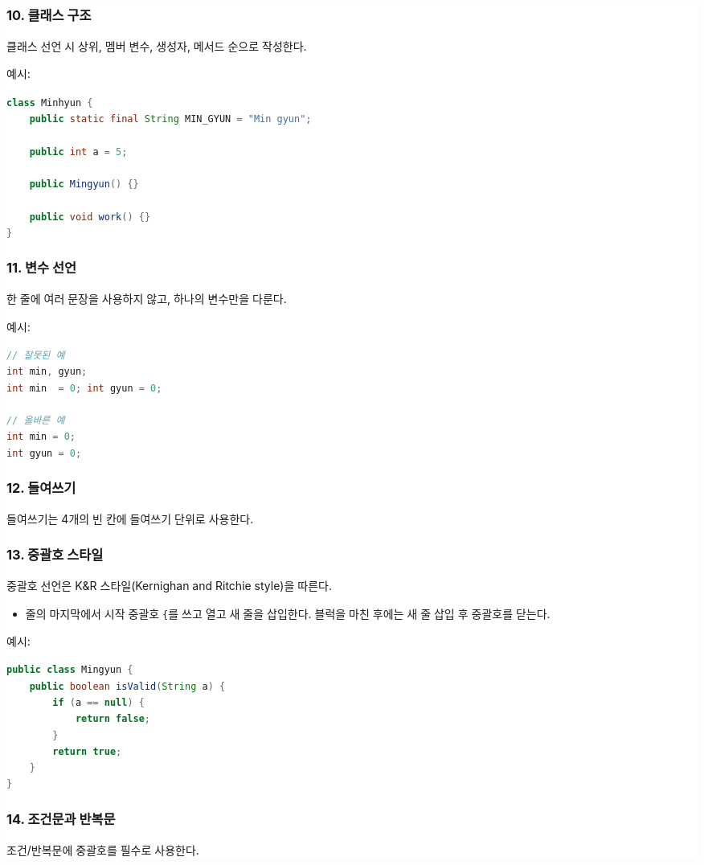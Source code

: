 ### 10. 클래스 구조
클래스 선언 시 상위, 멤버 변수, 생성자, 메서드 순으로 작성한다.

예시:
```java
class Minhyun {
    public static final String MIN_GYUN = "Min gyun";

    public int a = 5;

    public Mingyun() {}

    public void work() {}
}
```

### 11. 변수 선언
한 줄에 여러 문장을 사용하지 않고, 하나의 변수만을 다룬다.

예시:
```java
// 잘못된 예
int min, gyun;
int min  = 0; int gyun = 0;

// 올바른 예
int min = 0;
int gyun = 0;
```

### 12. 들여쓰기
들여쓰기는 4개의 빈 칸에 들여쓰기 단위로 사용한다.

### 13. 중괄호 스타일
중괄호 선언은 K&R 스타일(Kernighan and Ritchie style)을 따른다.
- 줄의 마지막에서 시작 중괄호 `{`를 쓰고 열고 새 줄을 삽입한다. 블럭을 마친 후에는 새 줄 삽입 후 중괄호를 닫는다.

예시:
```java
public class Mingyun {
    public boolean isValid(String a) {
        if (a == null) {
            return false;
        }
        return true;
    }
}
```

### 14. 조건문과 반복문
조건/반복문에 중괄호를 필수로 사용한다.
